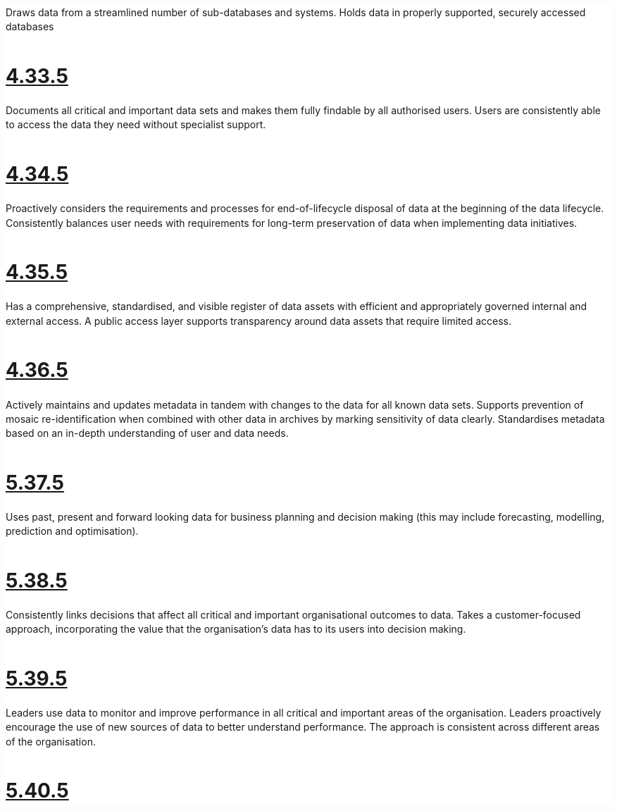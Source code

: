 Draws data from a streamlined number of sub-databases and systems. Holds data in properly supported, securely accessed databases

# [4.33.5](4.33.5.md)

Documents all critical and important data sets and makes them fully findable by all authorised users. Users are consistently able to access the data they need without specialist support.

# [4.34.5](4.34.5.md)

Proactively considers the requirements and processes for end-of-lifecycle disposal of data at the beginning of the data lifecycle. Consistently balances user needs with requirements for long-term preservation of data when implementing data initiatives.

# [4.35.5](4.35.5.md)

Has a comprehensive, standardised, and visible register of data assets with efficient and appropriately governed internal and external access. A public access layer supports transparency around data assets that require limited access.

# [4.36.5](4.36.5.md)

Actively maintains and updates metadata in tandem with changes to the data for all known data sets. Supports prevention of mosaic re-identification when combined with other data in archives by marking sensitivity of data clearly. Standardises metadata based on an in-depth understanding of user and data needs.

# [5.37.5](5.37.5.md)

Uses past, present and forward looking data for business planning and decision making (this may include forecasting, modelling, prediction and optimisation).

# [5.38.5](5.38.5.md)

Consistently links decisions that affect all critical and important organisational outcomes to data. Takes a customer-focused approach, incorporating the value that the organisation’s data has to its users into decision making.

# [5.39.5](5.39.5.md)

Leaders use data to monitor and improve performance in all critical and important areas of the organisation. Leaders proactively encourage the use of new sources of data to better understand performance. The approach is consistent across different areas of the organisation.

# [5.40.5](5.40.5.md)
